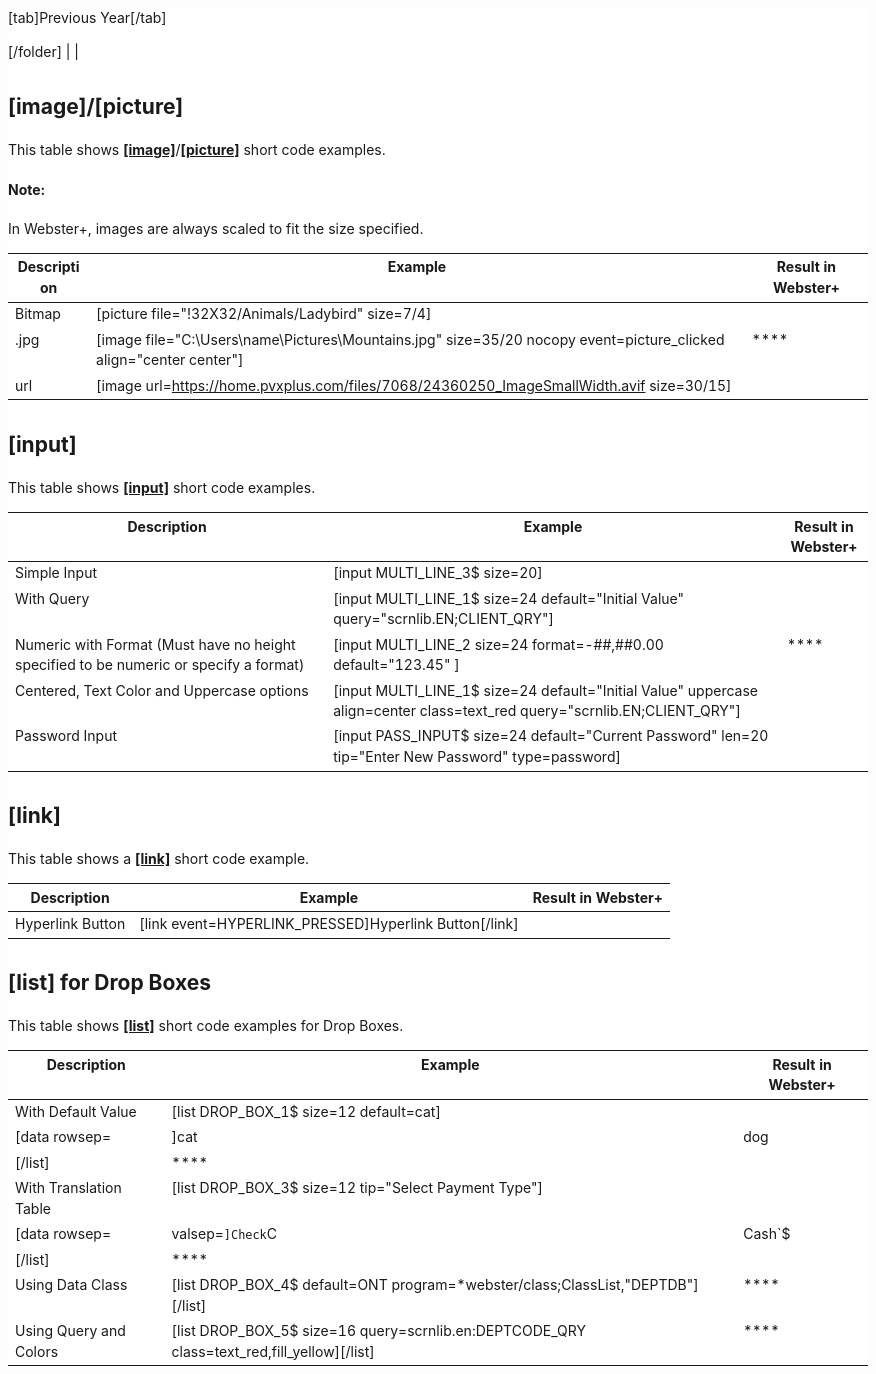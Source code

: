 [tab]Previous Year[/tab]  
  
[/folder] |  |   
  
## [image]/[picture]

This table shows **[[image]](Short%20Codes.htm#image)**/**[[picture]](Short%20Codes.htm#picture)** short code examples.

#### **Note:**  
In Webster+, images are always scaled to fit the size specified.

**Description** |  **Example** |  **Result in Webster+**  
---|---|---  
Bitmap |  [picture file="!32X32/Animals/Ladybird" size=7/4] |   
.jpg |  [image file="C:\Users\name\Pictures\Mountains.jpg" size=35/20 nocopy event=picture_clicked align="center center"] |  ****  
url |  [image url=https://home.pvxplus.com/files/7068/24360250_ImageSmallWidth.avif size=30/15] |   
  
## [input]

This table shows **[[input]](Short%20Codes.htm#input)** short code examples.

**Description** |  **Example** |  **Result in Webster+**  
---|---|---  
Simple Input |  [input MULTI_LINE_3$ size=20] |   
With Query |  [input MULTI_LINE_1$ size=24 default="Initial Value" query="scrnlib.EN;CLIENT_QRY"] |   
Numeric with Format (Must have no height specified to be numeric or specify a format) |  [input MULTI_LINE_2 size=24 format=-##,##0.00 default="123.45" ] |  ****  
Centered, Text Color and Uppercase options |  [input MULTI_LINE_1$ size=24 default="Initial Value" uppercase align=center class=text_red query="scrnlib.EN;CLIENT_QRY"] |   
Password Input |  [input PASS_INPUT$ size=24 default="Current Password" len=20 tip="Enter New Password" type=password] |   
  
## [link]

This table shows a **[[link]](Short%20Codes.htm#link)** short code example.

**Description** |  **Example** |  **Result in Webster+**  
---|---|---  
Hyperlink Button |  [link event=HYPERLINK_PRESSED]Hyperlink Button[/link] |   
  
## [list] for Drop Boxes

This table shows **[[list]](Short%20Codes.htm#list)** short code examples for Drop Boxes.

**Description** |  **Example** |  **Result in Webster+**  
---|---|---  
With Default Value |  [list DROP_BOX_1$ size=12 default=cat]  
[data rowsep=|]cat|dog|pig|horse|[/data]  
[/list] |  ****  
With Translation Table |  [list DROP_BOX_3$ size=12 tip="Select Payment Type"]  
[data rowsep=| valsep=`]Check`C|Cash`$|MasterCard`M|Visa`V|[/data]  
[/list] |  ****  
Using Data Class  |  [list DROP_BOX_4$ default=ONT program=*webster/class;ClassList,"DEPTDB"][/list] |  ****  
Using Query and Colors |  [list DROP_BOX_5$ size=16 query=scrnlib.en:DEPTCODE_QRY class=text_red,fill_yellow][/list] |  ****  
  
